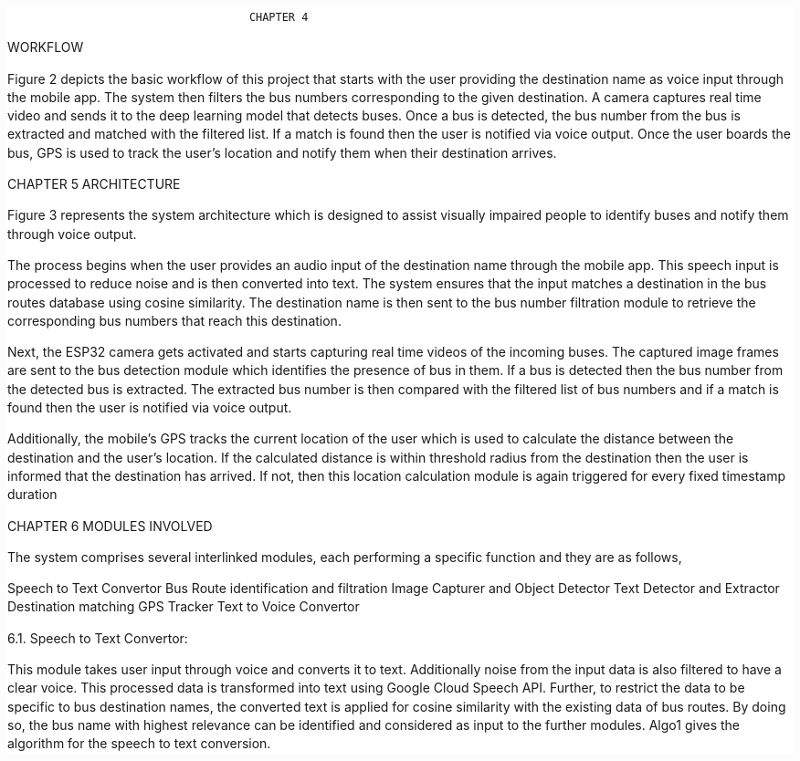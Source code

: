 







                                         CHAPTER 4
WORKFLOW

Figure 2 depicts the basic workflow of this project that starts with the user providing the destination name as voice input through the mobile app. The system then filters the bus numbers corresponding to the given destination. A camera captures real time video and sends it to the deep learning model that detects buses. Once a bus is detected, the bus number from the bus is extracted and matched with the filtered list. If a match is found then the user is notified via voice output. Once the user boards the bus, GPS is used to track the user’s location and notify them when their destination arrives.

CHAPTER 5
ARCHITECTURE


Figure 3 represents the system architecture which is designed to assist visually impaired people to identify buses and notify them through voice output. 

The process begins when the user provides an audio input of the destination name through the mobile app. This speech input is processed to reduce noise and is then converted into text. The system ensures that the input matches a destination in the bus routes database using cosine similarity. The destination name is then sent to the bus number filtration module to retrieve the corresponding bus numbers that reach this destination. 

Next, the ESP32 camera gets activated and starts capturing real time videos of the incoming buses. The captured image frames are sent to the bus detection module which identifies the presence of  bus in them. If a bus is detected then the bus number from the detected bus is extracted. The extracted bus number is then compared with the filtered list of bus numbers and if a match is found then the user is notified via voice output.

Additionally, the mobile’s GPS tracks the current location of the user which is used to calculate the distance between the destination and the user’s location. If the calculated distance is within threshold radius from the destination then the user is informed that the destination has arrived. If not, then this location calculation module is again triggered for every fixed timestamp duration

CHAPTER 6
MODULES INVOLVED

The system comprises several interlinked modules, each performing a specific function and they are as follows,

Speech to Text Convertor 
Bus Route identification and filtration	
Image Capturer and Object Detector
Text Detector and Extractor
Destination matching
GPS Tracker
Text to Voice Convertor

6.1. Speech to Text Convertor:

This module takes user input through voice and converts it to text. Additionally noise from the input data is also filtered to have a clear voice. This processed data is transformed into text using Google Cloud Speech API. Further, to restrict the data to be specific to bus destination names, the converted text is applied for cosine similarity with the existing data of bus routes. By doing so, the bus name with highest relevance can be identified and considered as input to the further modules. Algo1 gives the algorithm for the speech to text conversion.
